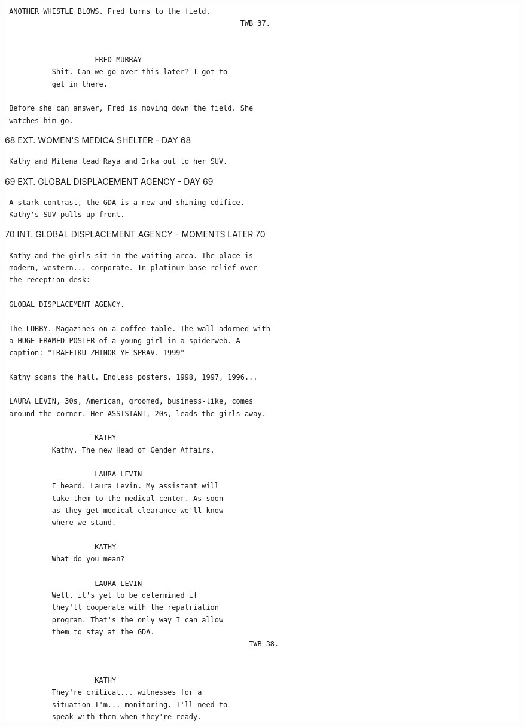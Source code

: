     ANOTHER WHISTLE BLOWS. Fred turns to the field.
                                                           TWB 37.


                         FRED MURRAY
               Shit. Can we go over this later? I got to
               get in there.

     Before she can answer, Fred is moving down the field. She
     watches him go.

68   EXT. WOMEN'S MEDICA SHELTER - DAY                              68

     Kathy and Milena lead Raya and Irka out to her SUV.

69   EXT. GLOBAL DISPLACEMENT AGENCY - DAY                          69

     A stark contrast, the GDA is a new and shining edifice.
     Kathy's SUV pulls up front.

70   INT. GLOBAL DISPLACEMENT AGENCY - MOMENTS LATER                70

     Kathy and the girls sit in the waiting area. The place is
     modern, western... corporate. In platinum base relief over
     the reception desk:

     GLOBAL DISPLACEMENT AGENCY.

     The LOBBY. Magazines on a coffee table. The wall adorned with
     a HUGE FRAMED POSTER of a young girl in a spiderweb. A
     caption: "TRAFFIKU ZHINOK YE SPRAV. 1999"

     Kathy scans the hall. Endless posters. 1998, 1997, 1996...

     LAURA LEVIN, 30s, American, groomed, business-like, comes
     around the corner. Her ASSISTANT, 20s, leads the girls away.

                         KATHY
               Kathy. The new Head of Gender Affairs.

                         LAURA LEVIN
               I heard. Laura Levin. My assistant will
               take them to the medical center. As soon
               as they get medical clearance we'll know
               where we stand.

                         KATHY
               What do you mean?

                         LAURA LEVIN
               Well, it's yet to be determined if
               they'll cooperate with the repatriation
               program. That's the only way I can allow
               them to stay at the GDA.
                                                             TWB 38.


                         KATHY
               They're critical... witnesses for a
               situation I'm... monitoring. I'll need to
               speak with them when they're ready.

